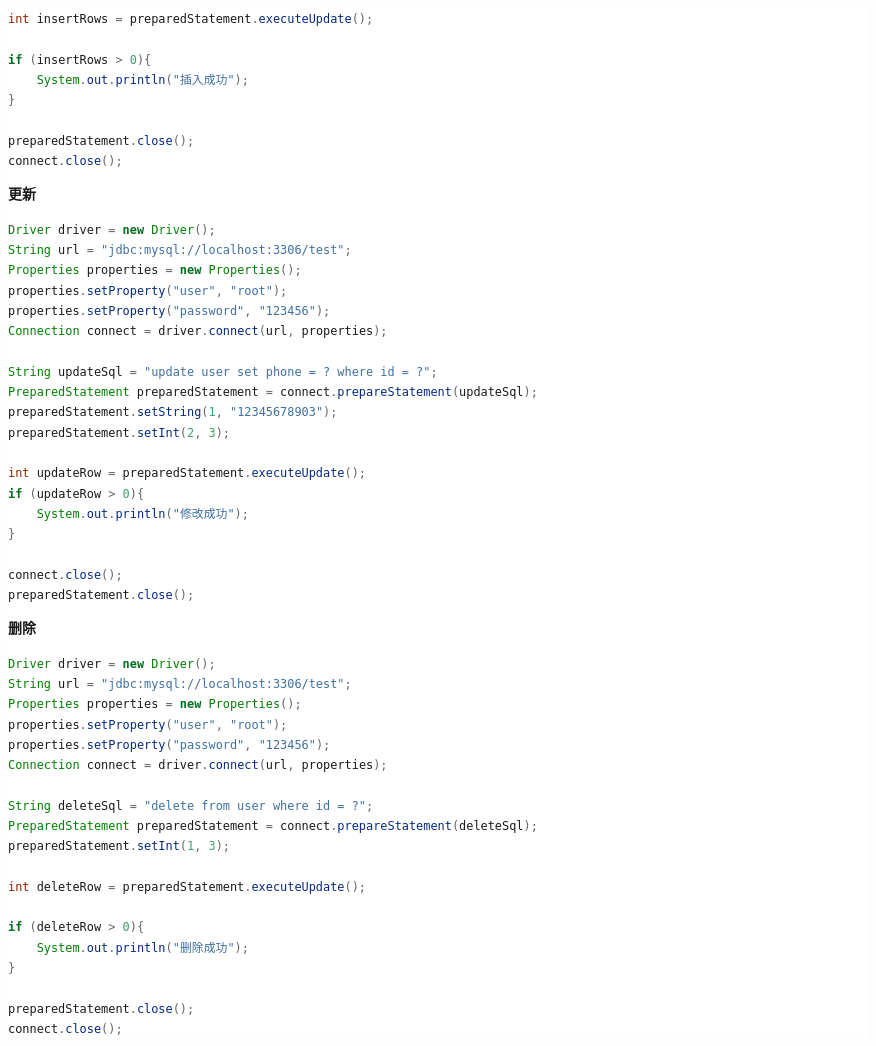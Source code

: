 ```java
int insertRows = preparedStatement.executeUpdate();

if (insertRows > 0){
    System.out.println("插入成功");
}

preparedStatement.close();
connect.close();
```

**更新**

```java
Driver driver = new Driver();
String url = "jdbc:mysql://localhost:3306/test";
Properties properties = new Properties();
properties.setProperty("user", "root");
properties.setProperty("password", "123456");
Connection connect = driver.connect(url, properties);

String updateSql = "update user set phone = ? where id = ?";
PreparedStatement preparedStatement = connect.prepareStatement(updateSql);
preparedStatement.setString(1, "12345678903");
preparedStatement.setInt(2, 3);

int updateRow = preparedStatement.executeUpdate();
if (updateRow > 0){
    System.out.println("修改成功");
}

connect.close();
preparedStatement.close();
```

**删除**

```java
Driver driver = new Driver();
String url = "jdbc:mysql://localhost:3306/test";
Properties properties = new Properties();
properties.setProperty("user", "root");
properties.setProperty("password", "123456");
Connection connect = driver.connect(url, properties);

String deleteSql = "delete from user where id = ?";
PreparedStatement preparedStatement = connect.prepareStatement(deleteSql);
preparedStatement.setInt(1, 3);

int deleteRow = preparedStatement.executeUpdate();

if (deleteRow > 0){
    System.out.println("删除成功");
}

preparedStatement.close();
connect.close();
```
